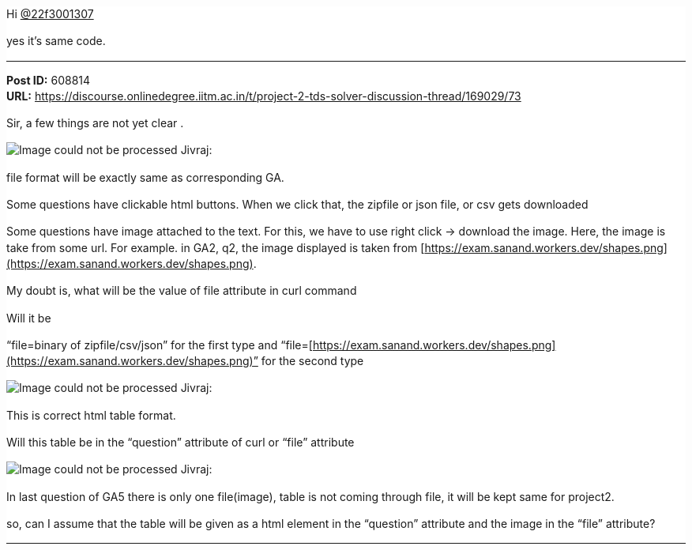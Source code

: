Hi [@22f3001307](/u/22f3001307)


yes it’s same code.

---
**Post ID:** 608814  
**URL:** https://discourse.onlinedegree.iitm.ac.in/t/project-2-tds-solver-discussion-thread/169029/73  

Sir, a few things are not yet clear .





![Image could not be processed](https://avatars.discourse-cdn.com/v4/letter/j/b9bd4f/48.png) Jivraj:

file format will be exactly same as corresponding GA.




Some questions have clickable html buttons. When we click that, the zipfile or json file, or csv gets downloaded


Some questions have image attached to the text. For this, we have to use right click → download the image. Here, the image is take from some url. For example. in GA2, q2, the image displayed is taken from [https://exam.sanand.workers.dev/shapes.png](https://exam.sanand.workers.dev/shapes.png).


My doubt is, what will be the value of file attribute in curl command


Will it be



“file=binary of zipfile/csv/json” for the first type and
“file=[https://exam.sanand.workers.dev/shapes.png](https://exam.sanand.workers.dev/shapes.png)” for the second type




![Image could not be processed](https://avatars.discourse-cdn.com/v4/letter/j/b9bd4f/48.png) Jivraj:

This is correct html table format.




Will this table be in the “question” attribute of curl or “file” attribute





![Image could not be processed](https://avatars.discourse-cdn.com/v4/letter/j/b9bd4f/48.png) Jivraj:

In last question of GA5 there is only one file(image), table is not coming through file, it will be kept same for project2.




so, can I assume that the table will be given as a html element in the “question” attribute and the image in the “file” attribute?

---